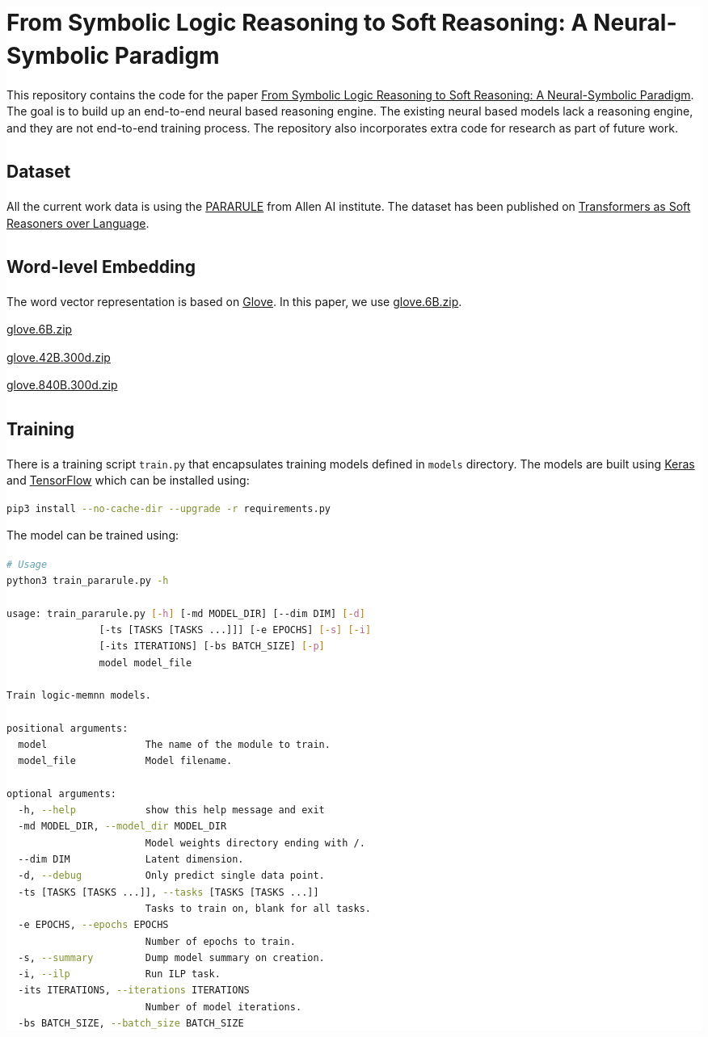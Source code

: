 # From Symbolic Logic Reasoning to Soft Reasoning: A Neural-Symbolic Paradigm
This repository contains the code for the paper [From Symbolic Logic Reasoning to Soft Reasoning: A Neural-Symbolic Paradigm](). The goal is to build up an end-to-end neural based reasoning engine. The existing neural based models lack a reasoning engine, and they are not end-to-end training process. The repository also incorporates extra code for research as part of future work.

## Dataset
All the current work data is using the [PARARULE](https://allenai.org/data/ruletaker) from Allen AI institute. The dataset has been published on [Transformers as Soft Reasoners over Language](https://arxiv.org/abs/2002.05867).

## Word-level Embedding
The word vector representation is based on [Glove](https://nlp.stanford.edu/projects/glove/). In this paper, we use [glove.6B.zip](http://nlp.stanford.edu/data/glove.6B.zip).

[glove.6B.zip](http://nlp.stanford.edu/data/glove.6B.zip)

[glove.42B.300d.zip](http://nlp.stanford.edu/data/glove.42B.300d.zip)

[glove.840B.300d.zip](http://nlp.stanford.edu/data/glove.840B.300d.zip)


## Training
There is a training script `train.py` that encapsulates training models defined in `models` directory. The models are built using [Keras](https://keras.io/) and [TensorFlow](https://www.tensorflow.org/) which can be installed using:

```bash
pip3 install --no-cache-dir --upgrade -r requirements.py
```

The model can be trained using:
```bash
# Usage
python3 train_pararule.py -h

usage: train_pararule.py [-h] [-md MODEL_DIR] [--dim DIM] [-d]
                [-ts [TASKS [TASKS ...]]] [-e EPOCHS] [-s] [-i]
                [-its ITERATIONS] [-bs BATCH_SIZE] [-p]
                model model_file

Train logic-memnn models.

positional arguments:
  model                 The name of the module to train.
  model_file            Model filename.

optional arguments:
  -h, --help            show this help message and exit
  -md MODEL_DIR, --model_dir MODEL_DIR
                        Model weights directory ending with /.
  --dim DIM             Latent dimension.
  -d, --debug           Only predict single data point.
  -ts [TASKS [TASKS ...]], --tasks [TASKS [TASKS ...]]
                        Tasks to train on, blank for all tasks.
  -e EPOCHS, --epochs EPOCHS
                        Number of epochs to train.
  -s, --summary         Dump model summary on creation.
  -i, --ilp             Run ILP task.
  -its ITERATIONS, --iterations ITERATIONS
                        Number of model iterations.
  -bs BATCH_SIZE, --batch_size BATCH_SIZE
```
